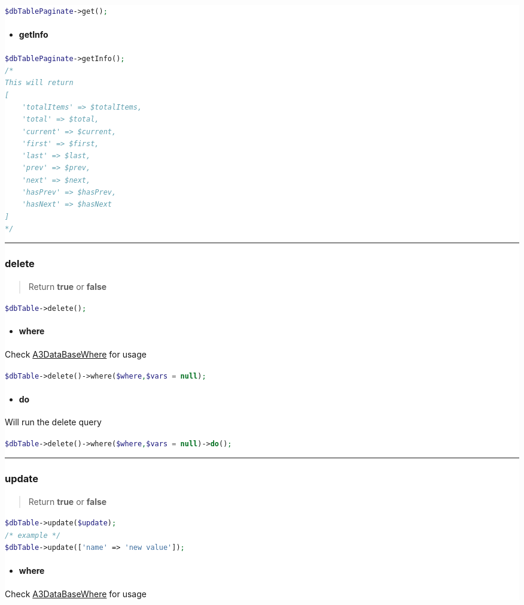 ```php
$dbTablePaginate->get();
```
- #### getInfo
```php
$dbTablePaginate->getInfo();
/*
This will return
[
	'totalItems' => $totalItems,
	'total' => $total,
	'current' => $current,
	'first' => $first,
	'last' => $last,
	'prev' => $prev,
	'next' => $next,
	'hasPrev' => $hasPrev,
	'hasNext' => $hasNext
]
*/
```

------------
### delete
> Return **true** or **false**

```php
$dbTable->delete();
```
- #### where
Check [A3DataBaseWhere](https://github.com/AboAlimk/A3/blob/master/A3DataBaseWhere.md "A3DataBaseWhere") for usage

```php
$dbTable->delete()->where($where,$vars = null);
```
- #### do
Will run the delete query

```php
$dbTable->delete()->where($where,$vars = null)->do();
```

------------
### update
> Return **true** or **false**

```php
$dbTable->update($update);
/* example */
$dbTable->update(['name' => 'new value']);
```
- #### where
Check [A3DataBaseWhere](https://github.com/AboAlimk/A3/blob/master/A3DataBaseWhere.md "A3DataBaseWhere") for usage
